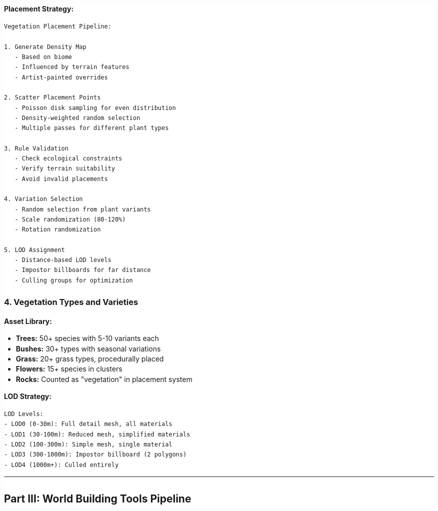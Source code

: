 **Placement Strategy:**

```
Vegetation Placement Pipeline:

1. Generate Density Map
   - Based on biome
   - Influenced by terrain features
   - Artist-painted overrides
   
2. Scatter Placement Points
   - Poisson disk sampling for even distribution
   - Density-weighted random selection
   - Multiple passes for different plant types
   
3. Rule Validation
   - Check ecological constraints
   - Verify terrain suitability
   - Avoid invalid placements
   
4. Variation Selection
   - Random selection from plant variants
   - Scale randomization (80-120%)
   - Rotation randomization
   
5. LOD Assignment
   - Distance-based LOD levels
   - Impostor billboards for far distance
   - Culling groups for optimization
```

### 4. Vegetation Types and Varieties

**Asset Library:**

- **Trees:** 50+ species with 5-10 variants each
- **Bushes:** 30+ types with seasonal variations
- **Grass:** 20+ grass types, procedurally placed
- **Flowers:** 15+ species in clusters
- **Rocks:** Counted as "vegetation" in placement system

**LOD Strategy:**

```
LOD Levels:
- LOD0 (0-30m): Full detail mesh, all materials
- LOD1 (30-100m): Reduced mesh, simplified materials
- LOD2 (100-300m): Simple mesh, single material
- LOD3 (300-1000m): Impostor billboard (2 polygons)
- LOD4 (1000m+): Culled entirely
```

---

## Part III: World Building Tools Pipeline
